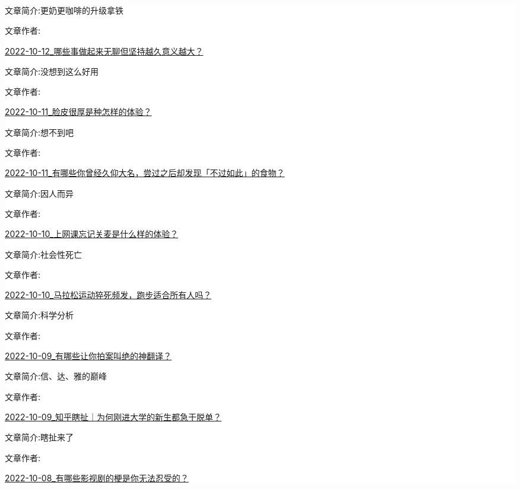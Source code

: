 文章简介:更奶更咖啡的升级拿铁

文章作者:

[2022-10-12_哪些事做起来无聊但坚持越久意义越大？](http://mp.weixin.qq.com/s?__biz=MjM5MDM4MDExNQ==&mid=2832567754&idx=1&sn=f8c44d3dd4838579df070481dfd1a6ff&chksm=8b6494f6bc131de068eb89655e91e1fed3f509efa5d012834d1f73e77788e12735dd04ca37f9&scene=27#wechat_redirect)

文章简介:没想到这么好用

文章作者:

[2022-10-11_脸皮很厚是种怎样的体验？](http://mp.weixin.qq.com/s?__biz=MjM5MDM4MDExNQ==&mid=2832567649&idx=2&sn=c486261e33196a1492c1e13f24d06b14&chksm=8b64945dbc131d4bfc4d2b3afafa4016082d672022aa385a16a58ea2e131be804532cc470b1a&scene=27#wechat_redirect)

文章简介:想不到吧

文章作者:

[2022-10-11_有哪些你曾经久仰大名，尝过之后却发现「不过如此」的食物？](http://mp.weixin.qq.com/s?__biz=MjM5MDM4MDExNQ==&mid=2832567649&idx=1&sn=b955baf873bc6bc6445c20b96f77a179&chksm=8b64945dbc131d4bd7e799681ad55a6945ac76682d3550c96349a6d2d6bfc953286aa7e940b4&scene=27#wechat_redirect)

文章简介:因人而异

文章作者:

[2022-10-10_上网课忘记关麦是什么样的体验？](http://mp.weixin.qq.com/s?__biz=MjM5MDM4MDExNQ==&mid=2832567548&idx=2&sn=34a514fe02bfe5f965df8052a3c1bba7&chksm=8b6495c0bc131cd60ed61d6daabcabe0dd29e6078c1d720fa4c0342a8d9690ce9832e00f807f&scene=27#wechat_redirect)

文章简介:社会性死亡

文章作者:

[2022-10-10_马拉松运动猝死频发，跑步适合所有人吗？](http://mp.weixin.qq.com/s?__biz=MjM5MDM4MDExNQ==&mid=2832567548&idx=1&sn=45ff51f2eebd206902fcaed26165830a&chksm=8b6495c0bc131cd6727bdad3bc6ac5229e4ee4d2245ead574da75da9439f966c5bcb0fa3de3d&scene=27#wechat_redirect)

文章简介:科学分析

文章作者:

[2022-10-09_有哪些让你拍案叫绝的神翻译？](http://mp.weixin.qq.com/s?__biz=MjM5MDM4MDExNQ==&mid=2832567499&idx=2&sn=f3225eaaa25e6e613e4119fb278478b7&chksm=8b6495f7bc131ce153ff6266ea1158b02c07b0469d01ae02429162c84e2ce36996941dcc35cf&scene=27#wechat_redirect)

文章简介:信、达、雅的巅峰

文章作者:

[2022-10-09_知乎瞎扯｜为何刚进大学的新生都急于脱单？](http://mp.weixin.qq.com/s?__biz=MjM5MDM4MDExNQ==&mid=2832567499&idx=1&sn=98b3cfe5e3806aee531c443bd368e715&chksm=8b6495f7bc131ce1588ef45c2f9e90e658b49e9a7c4531e09258a074009186d9417adbdd843c&scene=27#wechat_redirect)

文章简介:瞎扯来了

文章作者:

[2022-10-08_有哪些影视剧的梗是你无法忍受的？](http://mp.weixin.qq.com/s?__biz=MjM5MDM4MDExNQ==&mid=2832567386&idx=2&sn=71d199f69b7f6f75134bc30004b7bf6b&chksm=8b649566bc131c709ae47aed554ea1ee120bf64409eca36bddae201b795e2e45c242ffbeda9e&scene=27#wechat_redirect)
